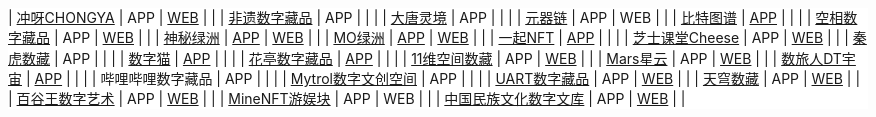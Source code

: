 | [冲呀CHONGYA](https://www.tianyancha.com/company/2315676459)         | APP                                                                      | [WEB](https://m.chongya.com/trend)                                                                      |    |
| [非遗数字藏品](https://www.tianyancha.com/company/5231291880)            | APP                                                                      |                                                                                                           |    |
| [大唐灵境](https://www.tianyancha.com/company/5076364166)              | APP                                                                      |                                                                                                           |    |
| [元器链](https://www.tianyancha.com/company/3409843824)               | APP                                                                      | WEB                                                                                                     |    |
| [比特图谱](https://www.tianyancha.com/company/3331763765)              | [APP](http://www.bitgraphy.com/)                                         |                                                                                                           |    |
| [空相数字藏品](https://www.tianyancha.com/company/5178985473)            | APP                                                                      | [WEB](https://www.formless.art/app/meta/index)                                                          |    |
| [神秘绿洲](https://www.tianyancha.com/company/5177737490)              | [APP](http://crypts.cn/appDownload/index.html)                           | [WEB](https://crypts.cn/)                                                                               |    |
| [MO绿洲](https://www.tianyancha.com/company/5177737490)              | [APP](http://crypts.cn/appDownload/index.html)                           | [WEB](https://crypts.cn/)                                                                               |    |
| [一起NFT](https://www.tianyancha.com/company/5085564580)             | [APP](https://api.yiqinft.com/H5/#/?code=SWC7JC)                         |                                                                                                           |    |
| [芝士课堂Cheese](https://www.tianyancha.com/company/4995593875)        | APP                                                                      | [WEB](https://cheese.plutoverse.cn/index)                                                               |    |
| [秦虎数藏](https://www.tianyancha.com/company/5391540763)              | APP                                                                      |                                                                                                           |    |
| [数字猫](https://www.tianyancha.com/company/4001345790)               | [APP](https://arhello.sensetime.com/digitalcat/h5/download/)             |                                                                                                           |    |
| [花亭数字藏品](https://www.tianyancha.com/company/2357749149)            | [APP](http://h5.xiutang.xyz/pages/login/login)                           |                                                                                                           |    |
| [11维空间数藏](https://www.tianyancha.com/company/2318047164)           | APP                                                                      | [WEB](https://11wsc.ywauto.com/)                                                                        |    |
| [Mars星云](https://www.tianyancha.com/company/5092696221)            | APP                                                                      | [WEB](https://m.roomikeji.com/)                                                                         |    |
| [数旅人DT宇宙](https://www.tianyancha.com/company/4535259723)           | [APP](https://m.dt-universe.com/download)                                |                                                                                                           |    |
| 哔哩哔哩数字藏品                                                           | APP                                                                      |                                                                                                           |    |
| [Mytrol数字文创空间](https://www.tianyancha.com/company/5180064667)      | APP                                                                      |                                                                                                           |    |
| [UART数字藏品](https://www.tianyancha.com/company/5181046339)          | APP                                                                      | [WEB](http://www.uart.space/home)                                                                       |    |
| [天穹数藏](https://www.tianyancha.com/company/5336868590)              | APP                                                                      | [WEB](https://app.tianqiongnft.com/#/)                                                                  |    |
| [百谷王数字艺术](https://www.tianyancha.com/company/3218623681)           | APP                                                                      | [WEB](https://920.cc/)                                                                                  |    |
| [MineNFT游娱块](https://www.tianyancha.com/company/3178691519)        | APP                                                                      | WEB                                                                                                     |    |
| [中国民族文化数字文库](https://www.tianyancha.com/company/3050956862)        | APP                                                                      | [WEB](https://www.chinaip.art/)                                                                         |    |